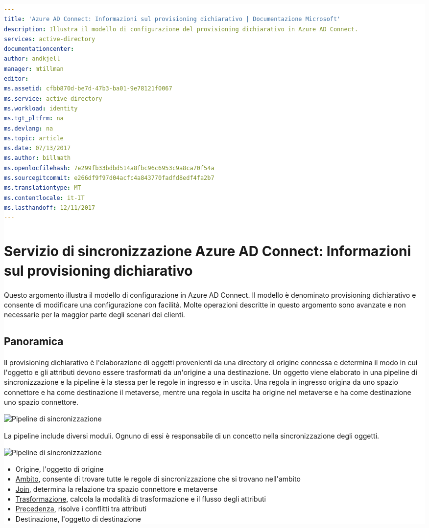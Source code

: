 ```yaml
---
title: 'Azure AD Connect: Informazioni sul provisioning dichiarativo | Documentazione Microsoft'
description: Illustra il modello di configurazione del provisioning dichiarativo in Azure AD Connect.
services: active-directory
documentationcenter: 
author: andkjell
manager: mtillman
editor: 
ms.assetid: cfbb870d-be7d-47b3-ba01-9e78121f0067
ms.service: active-directory
ms.workload: identity
ms.tgt_pltfrm: na
ms.devlang: na
ms.topic: article
ms.date: 07/13/2017
ms.author: billmath
ms.openlocfilehash: 7e299fb33bdbd514a8fbc96c6953c9a8ca70f54a
ms.sourcegitcommit: e266df9f97d04acfc4a843770fadfd8edf4fa2b7
ms.translationtype: MT
ms.contentlocale: it-IT
ms.lasthandoff: 12/11/2017
---
```

# <a name="azure-ad-connect-sync-understanding-declarative-provisioning"></a>Servizio di sincronizzazione Azure AD Connect: Informazioni sul provisioning dichiarativo
Questo argomento illustra il modello di configurazione in Azure AD Connect. Il modello è denominato provisioning dichiarativo e consente di modificare una configurazione con facilità. Molte operazioni descritte in questo argomento sono avanzate e non necessarie per la maggior parte degli scenari dei clienti.

## <a name="overview"></a>Panoramica
Il provisioning dichiarativo è l'elaborazione di oggetti provenienti da una directory di origine connessa e determina il modo in cui l'oggetto e gli attributi devono essere trasformati da un'origine a una destinazione. Un oggetto viene elaborato in una pipeline di sincronizzazione e la pipeline è la stessa per le regole in ingresso e in uscita. Una regola in ingresso origina da uno spazio connettore e ha come destinazione il metaverse, mentre una regola in uscita ha origine nel metaverse e ha come destinazione uno spazio connettore.

![Pipeline di sincronizzazione](./media/active-directory-aadconnectsync-understanding-declarative-provisioning/sync1.png)  

La pipeline include diversi moduli. Ognuno di essi è responsabile di un concetto nella sincronizzazione degli oggetti.

![Pipeline di sincronizzazione](./media/active-directory-aadconnectsync-understanding-declarative-provisioning/pipeline.png)  

* Origine, l'oggetto di origine
* [Ambito](#scope), consente di trovare tutte le regole di sincronizzazione che si trovano nell'ambito
* [Join](#join), determina la relazione tra spazio connettore e metaverse
* [Trasformazione](#transform), calcola la modalità di trasformazione e il flusso degli attributi
* [Precedenza](#precedence), risolve i conflitti tra attributi
* Destinazione, l'oggetto di destinazione
